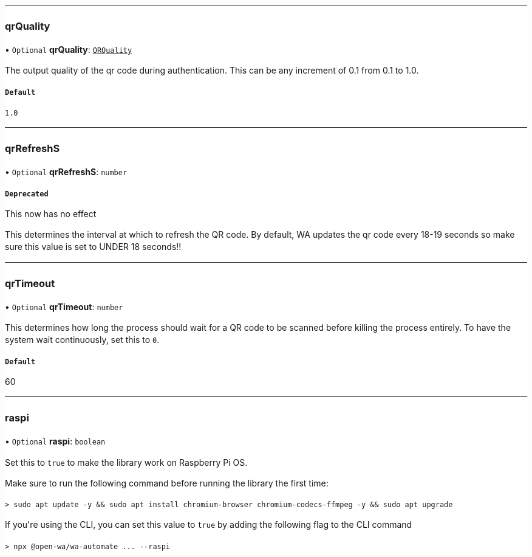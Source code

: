 ___

### qrQuality

• `Optional` **qrQuality**: [`QRQuality`](/api/enums/api_model_config.QRQuality.md)

The output quality of the qr code during authentication. This can be any increment of 0.1 from 0.1 to 1.0.

**`Default`**

`1.0`

___

### qrRefreshS

• `Optional` **qrRefreshS**: `number`

**`Deprecated`**

This now has no effect

This determines the interval at which to refresh the QR code. By default, WA updates the qr code every 18-19 seconds so make sure this value is set to UNDER 18 seconds!!

___

### qrTimeout

• `Optional` **qrTimeout**: `number`

This determines how long the process should wait for a QR code to be scanned before killing the process entirely. To have the system wait continuously, set this to `0`.

**`Default`**

60

___

### raspi

• `Optional` **raspi**: `boolean`

Set this to `true` to make the library work on Raspberry Pi OS.

Make sure to run the following command before running the library the first time:

```
> sudo apt update -y && sudo apt install chromium-browser chromium-codecs-ffmpeg -y && sudo apt upgrade
```

If you're using the CLI, you can set this value to `true` by adding the following flag to the CLI command

```
> npx @open-wa/wa-automate ... --raspi
```
